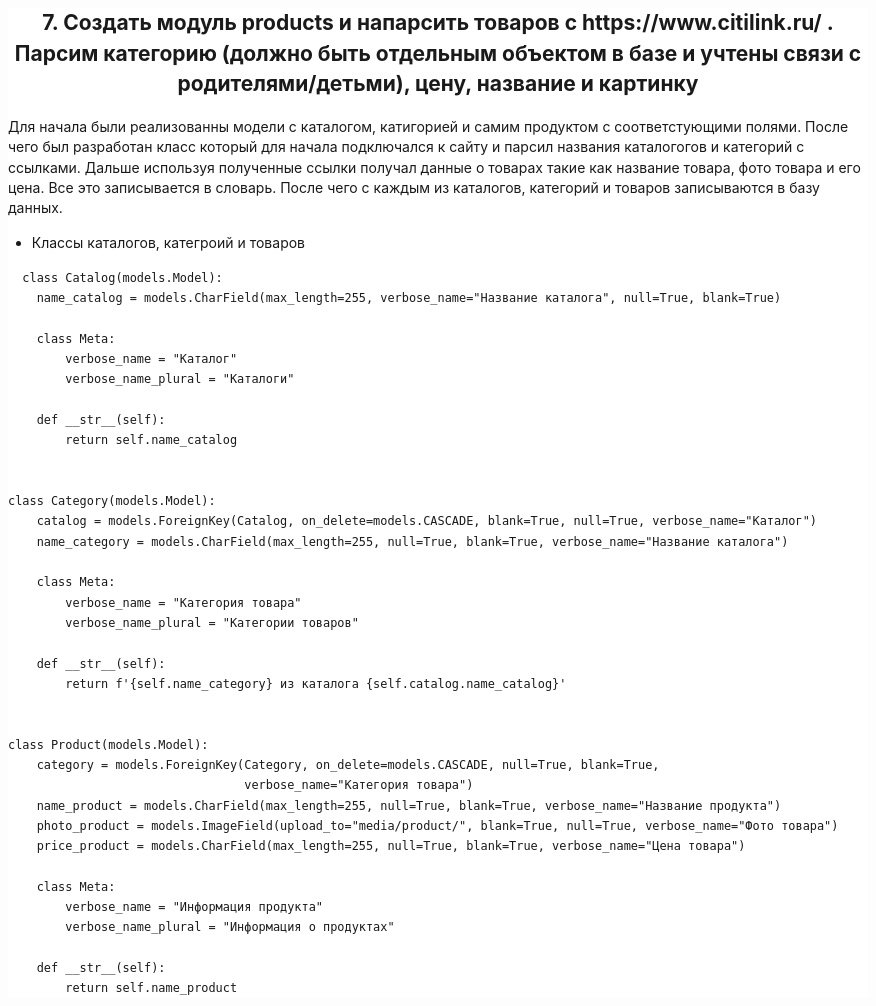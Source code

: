 ```
```

<h2 align="center"> 7. Создать модуль products и напарсить товаров с https://www.citilink.ru/ . Парсим категорию (должно быть отдельным объектом в базе и учтены связи с родителями/детьми), цену, название и картинку </h2>

  <p> Для начала были реализованны модели с каталогом, катигорией и самим продуктом с соответстующими полями. После чего был разработан класс который для начала подключался к сайту и парсил названия каталогогов и категорий с ссылками. Дальше используя полученные ссылки получал данные о товарах такие как название товара, фото товара и его цена. Все это записывается в словарь. После чего с каждым из каталогов, категорий и товаров записываются в базу данных. </p>
  
 * Классы каталогов, категроий и товаров
```
  class Catalog(models.Model):
    name_catalog = models.CharField(max_length=255, verbose_name="Название каталога", null=True, blank=True)

    class Meta:
        verbose_name = "Каталог"
        verbose_name_plural = "Каталоги"

    def __str__(self):
        return self.name_catalog


class Category(models.Model):
    catalog = models.ForeignKey(Catalog, on_delete=models.CASCADE, blank=True, null=True, verbose_name="Каталог")
    name_category = models.CharField(max_length=255, null=True, blank=True, verbose_name="Название каталога")

    class Meta:
        verbose_name = "Категория товара"
        verbose_name_plural = "Категории товаров"

    def __str__(self):
        return f'{self.name_category} из каталога {self.catalog.name_catalog}'


class Product(models.Model):
    category = models.ForeignKey(Category, on_delete=models.CASCADE, null=True, blank=True,
                                 verbose_name="Категория товара")
    name_product = models.CharField(max_length=255, null=True, blank=True, verbose_name="Название продукта")
    photo_product = models.ImageField(upload_to="media/product/", blank=True, null=True, verbose_name="Фото товара")
    price_product = models.CharField(max_length=255, null=True, blank=True, verbose_name="Цена товара")

    class Meta:
        verbose_name = "Информация продукта"
        verbose_name_plural = "Информация о продуктах"

    def __str__(self):
        return self.name_product
``` 
